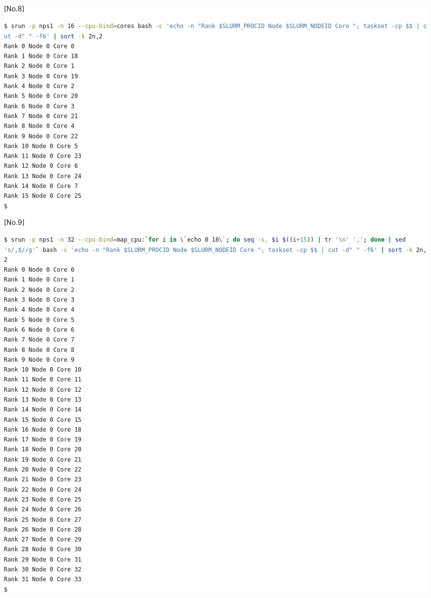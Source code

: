 ```sh
```

[No.8]

```sh
$ srun -p nps1 -n 16 --cpu-bind=cores bash -c 'echo -n "Rank $SLURM_PROCID Node $SLURM_NODEID Core "; taskset -cp $$ | cut -d" " -f6' | sort -k 2n,2
Rank 0 Node 0 Core 0
Rank 1 Node 0 Core 18
Rank 2 Node 0 Core 1
Rank 3 Node 0 Core 19
Rank 4 Node 0 Core 2
Rank 5 Node 0 Core 20
Rank 6 Node 0 Core 3
Rank 7 Node 0 Core 21
Rank 8 Node 0 Core 4
Rank 9 Node 0 Core 22
Rank 10 Node 0 Core 5
Rank 11 Node 0 Core 23
Rank 12 Node 0 Core 6
Rank 13 Node 0 Core 24
Rank 14 Node 0 Core 7
Rank 15 Node 0 Core 25
$
```

[No.9]

```sh
$ srun -p nps1 -n 32 --cpu-bind=map_cpu:`for i in \`echo 0 18\`; do seq -s, $i $((i+15)) | tr '\n' ','; done | sed 's/,$//g'` bash -c 'echo -n "Rank $SLURM_PROCID Node $SLURM_NODEID Core "; taskset -cp $$ | cut -d" " -f6' | sort -k 2n,2
Rank 0 Node 0 Core 0
Rank 1 Node 0 Core 1
Rank 2 Node 0 Core 2
Rank 3 Node 0 Core 3
Rank 4 Node 0 Core 4
Rank 5 Node 0 Core 5
Rank 6 Node 0 Core 6
Rank 7 Node 0 Core 7
Rank 8 Node 0 Core 8
Rank 9 Node 0 Core 9
Rank 10 Node 0 Core 10
Rank 11 Node 0 Core 11
Rank 12 Node 0 Core 12
Rank 13 Node 0 Core 13
Rank 14 Node 0 Core 14
Rank 15 Node 0 Core 15
Rank 16 Node 0 Core 18
Rank 17 Node 0 Core 19
Rank 18 Node 0 Core 20
Rank 19 Node 0 Core 21
Rank 20 Node 0 Core 22
Rank 21 Node 0 Core 23
Rank 22 Node 0 Core 24
Rank 23 Node 0 Core 25
Rank 24 Node 0 Core 26
Rank 25 Node 0 Core 27
Rank 26 Node 0 Core 28
Rank 27 Node 0 Core 29
Rank 28 Node 0 Core 30
Rank 29 Node 0 Core 31
Rank 30 Node 0 Core 32
Rank 31 Node 0 Core 33
$
```